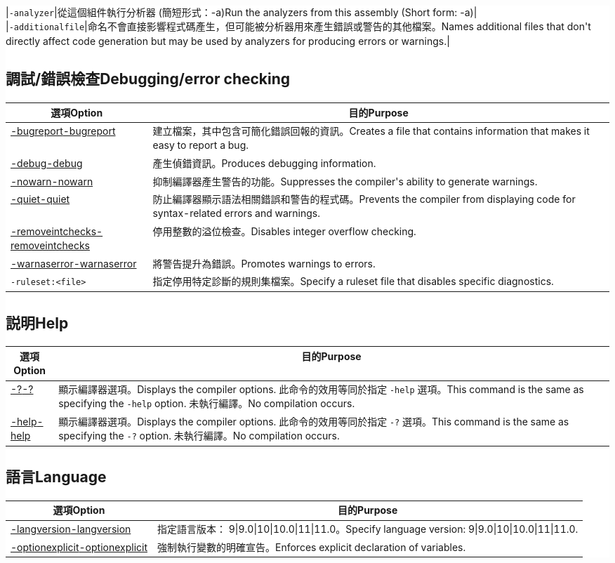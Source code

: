 |`-analyzer`|<span data-ttu-id="a3ef4-160">從這個組件執行分析器 (簡短形式：-a)</span><span class="sxs-lookup"><span data-stu-id="a3ef4-160">Run the analyzers from this assembly (Short form: -a)</span></span>|  
|`-additionalfile`|<span data-ttu-id="a3ef4-161">命名不會直接影響程式碼產生，但可能被分析器用來產生錯誤或警告的其他檔案。</span><span class="sxs-lookup"><span data-stu-id="a3ef4-161">Names additional files that don't directly affect code generation but may be used by analyzers for producing errors or warnings.</span></span>|  
  
## <a name="debuggingerror-checking"></a><span data-ttu-id="a3ef4-162">調試/錯誤檢查</span><span class="sxs-lookup"><span data-stu-id="a3ef4-162">Debugging/error checking</span></span>  
  
|<span data-ttu-id="a3ef4-163">選項</span><span class="sxs-lookup"><span data-stu-id="a3ef4-163">Option</span></span>|<span data-ttu-id="a3ef4-164">目的</span><span class="sxs-lookup"><span data-stu-id="a3ef4-164">Purpose</span></span>|  
|---|---|  
|[<span data-ttu-id="a3ef4-165">-bugreport</span><span class="sxs-lookup"><span data-stu-id="a3ef4-165">-bugreport</span></span>](bugreport.md)|<span data-ttu-id="a3ef4-166">建立檔案，其中包含可簡化錯誤回報的資訊。</span><span class="sxs-lookup"><span data-stu-id="a3ef4-166">Creates a file that contains information that makes it easy to report a bug.</span></span>|  
|[<span data-ttu-id="a3ef4-167">-debug</span><span class="sxs-lookup"><span data-stu-id="a3ef4-167">-debug</span></span>](debug.md)|<span data-ttu-id="a3ef4-168">產生偵錯資訊。</span><span class="sxs-lookup"><span data-stu-id="a3ef4-168">Produces debugging information.</span></span>|  
|[<span data-ttu-id="a3ef4-169">-nowarn</span><span class="sxs-lookup"><span data-stu-id="a3ef4-169">-nowarn</span></span>](nowarn.md)|<span data-ttu-id="a3ef4-170">抑制編譯器產生警告的功能。</span><span class="sxs-lookup"><span data-stu-id="a3ef4-170">Suppresses the compiler's ability to generate warnings.</span></span>|  
|[<span data-ttu-id="a3ef4-171">-quiet</span><span class="sxs-lookup"><span data-stu-id="a3ef4-171">-quiet</span></span>](quiet.md)|<span data-ttu-id="a3ef4-172">防止編譯器顯示語法相關錯誤和警告的程式碼。</span><span class="sxs-lookup"><span data-stu-id="a3ef4-172">Prevents the compiler from displaying code for syntax-related errors and warnings.</span></span>|  
|[<span data-ttu-id="a3ef4-173">-removeintchecks</span><span class="sxs-lookup"><span data-stu-id="a3ef4-173">-removeintchecks</span></span>](removeintchecks.md)|<span data-ttu-id="a3ef4-174">停用整數的溢位檢查。</span><span class="sxs-lookup"><span data-stu-id="a3ef4-174">Disables integer overflow checking.</span></span>|  
|[<span data-ttu-id="a3ef4-175">-warnaserror</span><span class="sxs-lookup"><span data-stu-id="a3ef4-175">-warnaserror</span></span>](warnaserror.md)|<span data-ttu-id="a3ef4-176">將警告提升為錯誤。</span><span class="sxs-lookup"><span data-stu-id="a3ef4-176">Promotes warnings to errors.</span></span>|  
|`-ruleset:<file>`|<span data-ttu-id="a3ef4-177">指定停用特定診斷的規則集檔案。</span><span class="sxs-lookup"><span data-stu-id="a3ef4-177">Specify a ruleset file that disables specific diagnostics.</span></span>|  
  
## <a name="help"></a><span data-ttu-id="a3ef4-178">説明</span><span class="sxs-lookup"><span data-stu-id="a3ef4-178">Help</span></span>  
  
|<span data-ttu-id="a3ef4-179">選項</span><span class="sxs-lookup"><span data-stu-id="a3ef4-179">Option</span></span>|<span data-ttu-id="a3ef4-180">目的</span><span class="sxs-lookup"><span data-stu-id="a3ef4-180">Purpose</span></span>|  
|---|---|  
|[<span data-ttu-id="a3ef4-181">-?</span><span class="sxs-lookup"><span data-stu-id="a3ef4-181">-?</span></span>](help.md)|<span data-ttu-id="a3ef4-182">顯示編譯器選項。</span><span class="sxs-lookup"><span data-stu-id="a3ef4-182">Displays the compiler options.</span></span> <span data-ttu-id="a3ef4-183">此命令的效用等同於指定 `-help` 選項。</span><span class="sxs-lookup"><span data-stu-id="a3ef4-183">This command is the same as specifying the `-help` option.</span></span> <span data-ttu-id="a3ef4-184">未執行編譯。</span><span class="sxs-lookup"><span data-stu-id="a3ef4-184">No compilation occurs.</span></span>|  
|[<span data-ttu-id="a3ef4-185">-help</span><span class="sxs-lookup"><span data-stu-id="a3ef4-185">-help</span></span>](help.md)|<span data-ttu-id="a3ef4-186">顯示編譯器選項。</span><span class="sxs-lookup"><span data-stu-id="a3ef4-186">Displays the compiler options.</span></span> <span data-ttu-id="a3ef4-187">此命令的效用等同於指定 `-?` 選項。</span><span class="sxs-lookup"><span data-stu-id="a3ef4-187">This command is the same as specifying the `-?` option.</span></span> <span data-ttu-id="a3ef4-188">未執行編譯。</span><span class="sxs-lookup"><span data-stu-id="a3ef4-188">No compilation occurs.</span></span>|  
  
## <a name="language"></a><span data-ttu-id="a3ef4-189">語言</span><span class="sxs-lookup"><span data-stu-id="a3ef4-189">Language</span></span>  
  
|<span data-ttu-id="a3ef4-190">選項</span><span class="sxs-lookup"><span data-stu-id="a3ef4-190">Option</span></span>|<span data-ttu-id="a3ef4-191">目的</span><span class="sxs-lookup"><span data-stu-id="a3ef4-191">Purpose</span></span>|  
|---|---|  
|[<span data-ttu-id="a3ef4-192">-langversion</span><span class="sxs-lookup"><span data-stu-id="a3ef4-192">-langversion</span></span>](langversion.md)|<span data-ttu-id="a3ef4-193">指定語言版本： 9&#124;9.0&#124;10&#124;10.0&#124;11&#124;11.0。</span><span class="sxs-lookup"><span data-stu-id="a3ef4-193">Specify language version: 9&#124;9.0&#124;10&#124;10.0&#124;11&#124;11.0.</span></span>|  
|[<span data-ttu-id="a3ef4-194">-optionexplicit</span><span class="sxs-lookup"><span data-stu-id="a3ef4-194">-optionexplicit</span></span>](optionexplicit.md)|<span data-ttu-id="a3ef4-195">強制執行變數的明確宣告。</span><span class="sxs-lookup"><span data-stu-id="a3ef4-195">Enforces explicit declaration of variables.</span></span>|  